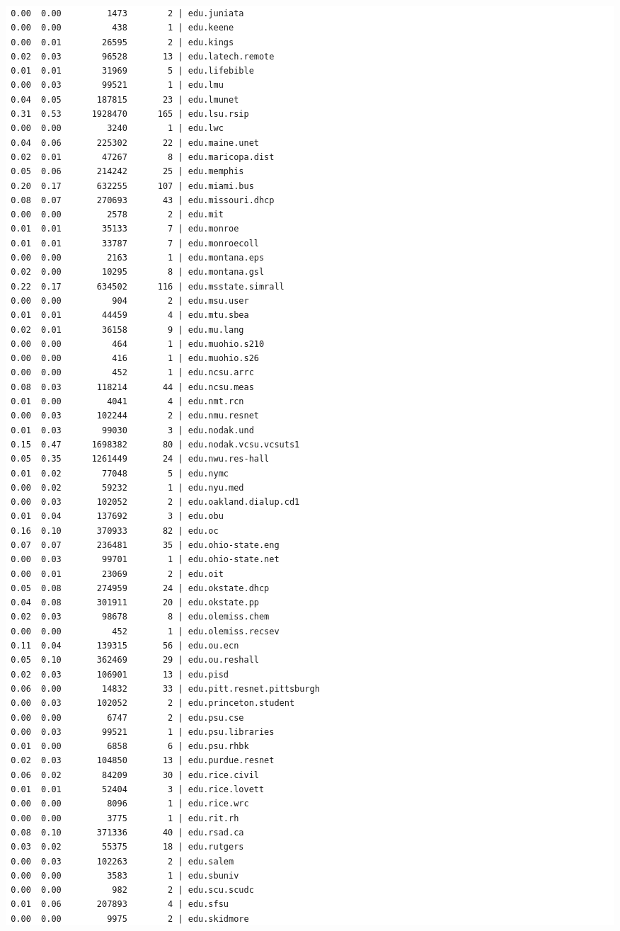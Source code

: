      0.00  0.00         1473        2 | edu.juniata
     0.00  0.00          438        1 | edu.keene
     0.00  0.01        26595        2 | edu.kings
     0.02  0.03        96528       13 | edu.latech.remote
     0.01  0.01        31969        5 | edu.lifebible
     0.00  0.03        99521        1 | edu.lmu
     0.04  0.05       187815       23 | edu.lmunet
     0.31  0.53      1928470      165 | edu.lsu.rsip
     0.00  0.00         3240        1 | edu.lwc
     0.04  0.06       225302       22 | edu.maine.unet
     0.02  0.01        47267        8 | edu.maricopa.dist
     0.05  0.06       214242       25 | edu.memphis
     0.20  0.17       632255      107 | edu.miami.bus
     0.08  0.07       270693       43 | edu.missouri.dhcp
     0.00  0.00         2578        2 | edu.mit
     0.01  0.01        35133        7 | edu.monroe
     0.01  0.01        33787        7 | edu.monroecoll
     0.00  0.00         2163        1 | edu.montana.eps
     0.02  0.00        10295        8 | edu.montana.gsl
     0.22  0.17       634502      116 | edu.msstate.simrall
     0.00  0.00          904        2 | edu.msu.user
     0.01  0.01        44459        4 | edu.mtu.sbea
     0.02  0.01        36158        9 | edu.mu.lang
     0.00  0.00          464        1 | edu.muohio.s210
     0.00  0.00          416        1 | edu.muohio.s26
     0.00  0.00          452        1 | edu.ncsu.arrc
     0.08  0.03       118214       44 | edu.ncsu.meas
     0.01  0.00         4041        4 | edu.nmt.rcn
     0.00  0.03       102244        2 | edu.nmu.resnet
     0.01  0.03        99030        3 | edu.nodak.und
     0.15  0.47      1698382       80 | edu.nodak.vcsu.vcsuts1
     0.05  0.35      1261449       24 | edu.nwu.res-hall
     0.01  0.02        77048        5 | edu.nymc
     0.00  0.02        59232        1 | edu.nyu.med
     0.00  0.03       102052        2 | edu.oakland.dialup.cd1
     0.01  0.04       137692        3 | edu.obu
     0.16  0.10       370933       82 | edu.oc
     0.07  0.07       236481       35 | edu.ohio-state.eng
     0.00  0.03        99701        1 | edu.ohio-state.net
     0.00  0.01        23069        2 | edu.oit
     0.05  0.08       274959       24 | edu.okstate.dhcp
     0.04  0.08       301911       20 | edu.okstate.pp
     0.02  0.03        98678        8 | edu.olemiss.chem
     0.00  0.00          452        1 | edu.olemiss.recsev
     0.11  0.04       139315       56 | edu.ou.ecn
     0.05  0.10       362469       29 | edu.ou.reshall
     0.02  0.03       106901       13 | edu.pisd
     0.06  0.00        14832       33 | edu.pitt.resnet.pittsburgh
     0.00  0.03       102052        2 | edu.princeton.student
     0.00  0.00         6747        2 | edu.psu.cse
     0.00  0.03        99521        1 | edu.psu.libraries
     0.01  0.00         6858        6 | edu.psu.rhbk
     0.02  0.03       104850       13 | edu.purdue.resnet
     0.06  0.02        84209       30 | edu.rice.civil
     0.01  0.01        52404        3 | edu.rice.lovett
     0.00  0.00         8096        1 | edu.rice.wrc
     0.00  0.00         3775        1 | edu.rit.rh
     0.08  0.10       371336       40 | edu.rsad.ca
     0.03  0.02        55375       18 | edu.rutgers
     0.00  0.03       102263        2 | edu.salem
     0.00  0.00         3583        1 | edu.sbuniv
     0.00  0.00          982        2 | edu.scu.scudc
     0.01  0.06       207893        4 | edu.sfsu
     0.00  0.00         9975        2 | edu.skidmore